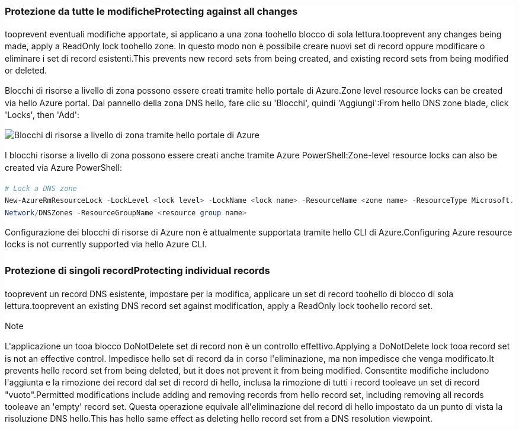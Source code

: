 ### <a name="protecting-against-all-changes"></a><span data-ttu-id="4a63d-171">Protezione da tutte le modifiche</span><span class="sxs-lookup"><span data-stu-id="4a63d-171">Protecting against all changes</span></span>

<span data-ttu-id="4a63d-172">tooprevent eventuali modifiche apportate, si applicano a una zona toohello blocco di sola lettura.</span><span class="sxs-lookup"><span data-stu-id="4a63d-172">tooprevent any changes being made, apply a ReadOnly lock toohello zone.</span></span>  <span data-ttu-id="4a63d-173">In questo modo non è possibile creare nuovi set di record oppure modificare o eliminare i set di record esistenti.</span><span class="sxs-lookup"><span data-stu-id="4a63d-173">This prevents new record sets from being created, and existing record sets from being modified or deleted.</span></span>

<span data-ttu-id="4a63d-174">Blocchi di risorse a livello di zona possono essere creati tramite hello portale di Azure.</span><span class="sxs-lookup"><span data-stu-id="4a63d-174">Zone level resource locks can be created via hello Azure portal.</span></span>  <span data-ttu-id="4a63d-175">Dal pannello della zona DNS hello, fare clic su 'Blocchi', quindi 'Aggiungi':</span><span class="sxs-lookup"><span data-stu-id="4a63d-175">From hello DNS zone blade, click 'Locks', then 'Add':</span></span>

![Blocchi di risorse a livello di zona tramite hello portale di Azure](./media/dns-protect-zones-recordsets/locks1.png)

<span data-ttu-id="4a63d-177">I blocchi risorse a livello di zona possono essere creati anche tramite Azure PowerShell:</span><span class="sxs-lookup"><span data-stu-id="4a63d-177">Zone-level resource locks can also be created via Azure PowerShell:</span></span>

```powershell
# Lock a DNS zone
New-AzureRmResourceLock -LockLevel <lock level> -LockName <lock name> -ResourceName <zone name> -ResourceType Microsoft.Network/DNSZones -ResourceGroupName <resource group name>
```

<span data-ttu-id="4a63d-178">Configurazione dei blocchi di risorse di Azure non è attualmente supportata tramite hello CLI di Azure.</span><span class="sxs-lookup"><span data-stu-id="4a63d-178">Configuring Azure resource locks is not currently supported via hello Azure CLI.</span></span>

### <a name="protecting-individual-records"></a><span data-ttu-id="4a63d-179">Protezione di singoli record</span><span class="sxs-lookup"><span data-stu-id="4a63d-179">Protecting individual records</span></span>

<span data-ttu-id="4a63d-180">tooprevent un record DNS esistente, impostare per la modifica, applicare un set di record toohello di blocco di sola lettura.</span><span class="sxs-lookup"><span data-stu-id="4a63d-180">tooprevent an existing DNS record set against modification, apply a ReadOnly lock toohello record set.</span></span>

> [!NOTE]
> <span data-ttu-id="4a63d-181">L'applicazione un tooa blocco DoNotDelete set di record non è un controllo effettivo.</span><span class="sxs-lookup"><span data-stu-id="4a63d-181">Applying a DoNotDelete lock tooa record set is not an effective control.</span></span> <span data-ttu-id="4a63d-182">Impedisce hello set di record da in corso l'eliminazione, ma non impedisce che venga modificato.</span><span class="sxs-lookup"><span data-stu-id="4a63d-182">It prevents hello record set from being deleted, but it does not prevent it from being modified.</span></span>  <span data-ttu-id="4a63d-183">Consentite modifiche includono l'aggiunta e la rimozione dei record dal set di record di hello, inclusa la rimozione di tutti i record tooleave un set di record "vuoto".</span><span class="sxs-lookup"><span data-stu-id="4a63d-183">Permitted modifications include adding and removing records from hello record set, including removing all records tooleave an 'empty' record set.</span></span> <span data-ttu-id="4a63d-184">Questa operazione equivale all'eliminazione del record di hello impostato da un punto di vista la risoluzione DNS hello.</span><span class="sxs-lookup"><span data-stu-id="4a63d-184">This has hello same effect as deleting hello record set from a DNS resolution viewpoint.</span></span>

